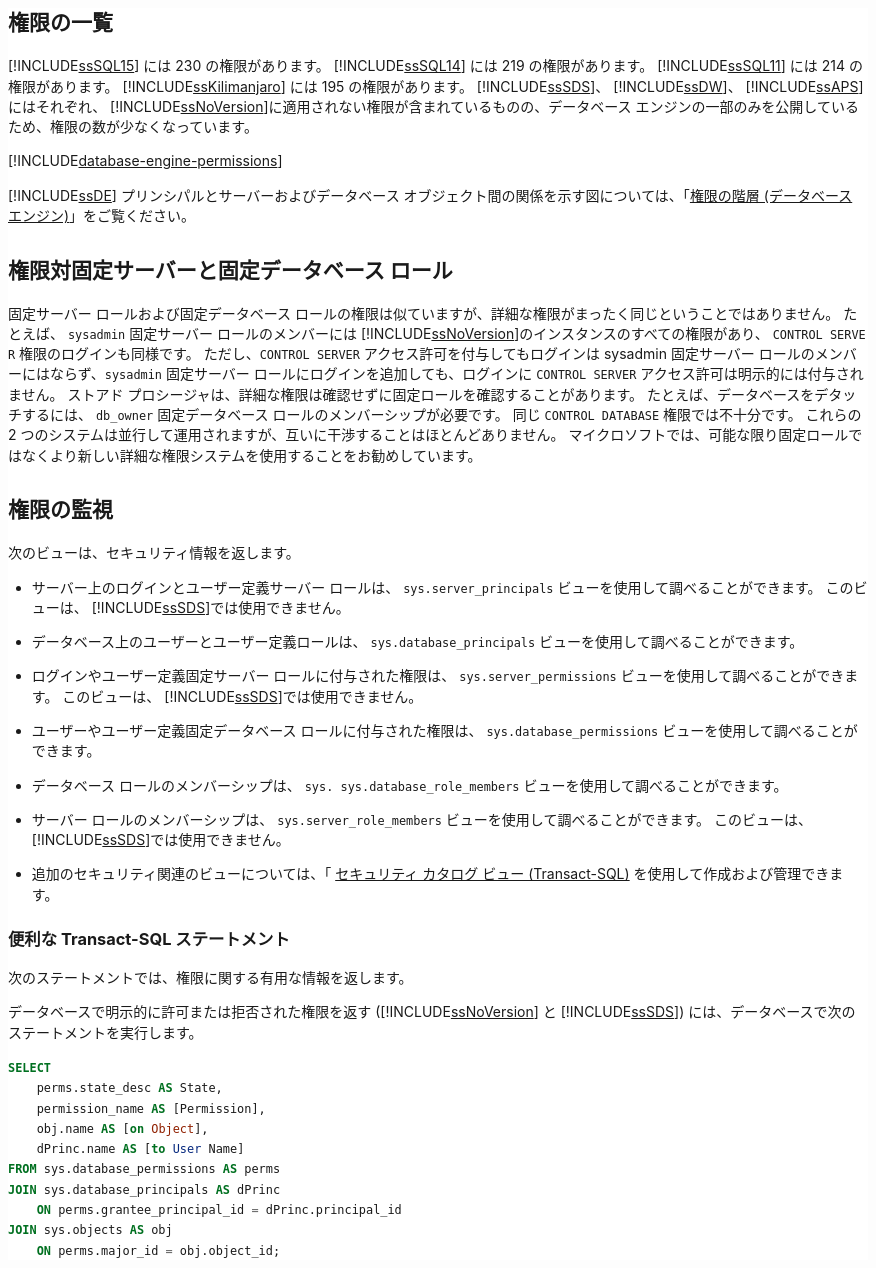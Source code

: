 ## <a name="list-of-permissions"></a>権限の一覧  
 [!INCLUDE[ssSQL15](../../../includes/sssql15-md.md)] には 230 の権限があります。 [!INCLUDE[ssSQL14](../../../includes/sssql14-md.md)] には 219 の権限があります。 [!INCLUDE[ssSQL11](../../../includes/sssql11-md.md)] には 214 の権限があります。 [!INCLUDE[ssKilimanjaro](../../../includes/sskilimanjaro-md.md)] には 195 の権限があります。 [!INCLUDE[ssSDS](../../../includes/sssds-md.md)]、 [!INCLUDE[ssDW](../../../includes/ssdw-md.md)]、 [!INCLUDE[ssAPS](../../../includes/ssaps-md.md)] にはそれぞれ、 [!INCLUDE[ssNoVersion](../../../includes/ssnoversion-md.md)]に適用されない権限が含まれているものの、データベース エンジンの一部のみを公開しているため、権限の数が少なくなっています。 
 
 [!INCLUDE[database-engine-permissions](../../../includes/paragraph-content/database-engine-permissions.md)]
 
 [!INCLUDE[ssDE](../../../includes/ssde-md.md)] プリンシパルとサーバーおよびデータベース オブジェクト間の関係を示す図については、「[権限の階層 &#40;データベース エンジン&#41;](../../../relational-databases/security/permissions-hierarchy-database-engine.md)」をご覧ください。  
  
## <a name="permissions-vs-fixed-server-and-fixed-database-roles"></a>権限対固定サーバーと固定データベース ロール  
 固定サーバー ロールおよび固定データベース ロールの権限は似ていますが、詳細な権限がまったく同じということではありません。 たとえば、 `sysadmin` 固定サーバー ロールのメンバーには [!INCLUDE[ssNoVersion](../../../includes/ssnoversion-md.md)]のインスタンスのすべての権限があり、 `CONTROL SERVER` 権限のログインも同様です。 ただし、`CONTROL SERVER` アクセス許可を付与してもログインは sysadmin 固定サーバー ロールのメンバーにはならず、`sysadmin` 固定サーバー ロールにログインを追加しても、ログインに `CONTROL SERVER` アクセス許可は明示的には付与されません。 ストアド プロシージャは、詳細な権限は確認せずに固定ロールを確認することがあります。 たとえば、データベースをデタッチするには、 `db_owner` 固定データベース ロールのメンバーシップが必要です。 同じ `CONTROL DATABASE` 権限では不十分です。 これらの 2 つのシステムは並行して運用されますが、互いに干渉することはほとんどありません。 マイクロソフトでは、可能な限り固定ロールではなくより新しい詳細な権限システムを使用することをお勧めしています。
  
## <a name="monitoring-permissions"></a>権限の監視  
 次のビューは、セキュリティ情報を返します。  
  
-   サーバー上のログインとユーザー定義サーバー ロールは、 `sys.server_principals` ビューを使用して調べることができます。 このビューは、 [!INCLUDE[ssSDS](../../../includes/sssds-md.md)]では使用できません。  
  
-   データベース上のユーザーとユーザー定義ロールは、 `sys.database_principals` ビューを使用して調べることができます。  
  
-   ログインやユーザー定義固定サーバー ロールに付与された権限は、 `sys.server_permissions` ビューを使用して調べることができます。 このビューは、 [!INCLUDE[ssSDS](../../../includes/sssds-md.md)]では使用できません。  
  
-   ユーザーやユーザー定義固定データベース ロールに付与された権限は、 `sys.database_permissions` ビューを使用して調べることができます。  
  
-   データベース ロールのメンバーシップは、 `sys. sys.database_role_members` ビューを使用して調べることができます。  
  
-   サーバー ロールのメンバーシップは、 `sys.server_role_members` ビューを使用して調べることができます。 このビューは、 [!INCLUDE[ssSDS](../../../includes/sssds-md.md)]では使用できません。  
  
-   追加のセキュリティ関連のビューについては、「 [セキュリティ カタログ ビュー &#40;Transact-SQL&#41;](../../../relational-databases/system-catalog-views/security-catalog-views-transact-sql.md) を使用して作成および管理できます。  
  
### <a name="useful-transact-sql-statements"></a>便利な Transact-SQL ステートメント  
 次のステートメントでは、権限に関する有用な情報を返します。  
  
 データベースで明示的に許可または拒否された権限を返す ([!INCLUDE[ssNoVersion](../../../includes/ssnoversion-md.md)] と [!INCLUDE[ssSDS](../../../includes/sssds-md.md)]) には、データベースで次のステートメントを実行します。  
  
```sql  
SELECT   
    perms.state_desc AS State,   
    permission_name AS [Permission],   
    obj.name AS [on Object],   
    dPrinc.name AS [to User Name]  
FROM sys.database_permissions AS perms  
JOIN sys.database_principals AS dPrinc  
    ON perms.grantee_principal_id = dPrinc.principal_id  
JOIN sys.objects AS obj  
    ON perms.major_id = obj.object_id;  
```  
  